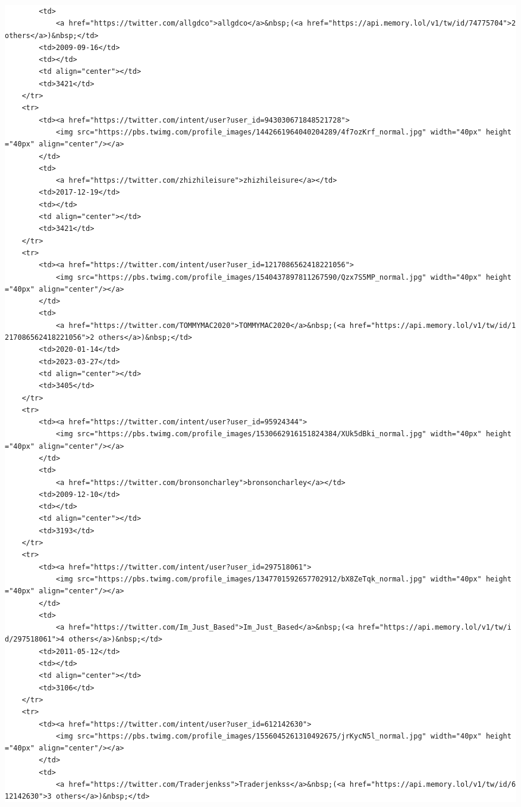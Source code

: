             <td>
                <a href="https://twitter.com/allgdco">allgdco</a>&nbsp;(<a href="https://api.memory.lol/v1/tw/id/74775704">2 others</a>)&nbsp;</td>
            <td>2009-09-16</td>
            <td></td>
            <td align="center"></td>
            <td>3421</td>
        </tr>
        <tr>
            <td><a href="https://twitter.com/intent/user?user_id=943030671848521728">
                <img src="https://pbs.twimg.com/profile_images/1442661964040204289/4f7ozKrf_normal.jpg" width="40px" height="40px" align="center"/></a>
            </td>
            <td>
                <a href="https://twitter.com/zhizhileisure">zhizhileisure</a></td>
            <td>2017-12-19</td>
            <td></td>
            <td align="center"></td>
            <td>3421</td>
        </tr>
        <tr>
            <td><a href="https://twitter.com/intent/user?user_id=1217086562418221056">
                <img src="https://pbs.twimg.com/profile_images/1540437897811267590/Qzx7S5MP_normal.jpg" width="40px" height="40px" align="center"/></a>
            </td>
            <td>
                <a href="https://twitter.com/TOMMYMAC2020">TOMMYMAC2020</a>&nbsp;(<a href="https://api.memory.lol/v1/tw/id/1217086562418221056">2 others</a>)&nbsp;</td>
            <td>2020-01-14</td>
            <td>2023-03-27</td>
            <td align="center"></td>
            <td>3405</td>
        </tr>
        <tr>
            <td><a href="https://twitter.com/intent/user?user_id=95924344">
                <img src="https://pbs.twimg.com/profile_images/1530662916151824384/XUk5dBki_normal.jpg" width="40px" height="40px" align="center"/></a>
            </td>
            <td>
                <a href="https://twitter.com/bronsoncharley">bronsoncharley</a></td>
            <td>2009-12-10</td>
            <td></td>
            <td align="center"></td>
            <td>3193</td>
        </tr>
        <tr>
            <td><a href="https://twitter.com/intent/user?user_id=297518061">
                <img src="https://pbs.twimg.com/profile_images/1347701592657702912/bX8ZeTqk_normal.jpg" width="40px" height="40px" align="center"/></a>
            </td>
            <td>
                <a href="https://twitter.com/Im_Just_Based">Im_Just_Based</a>&nbsp;(<a href="https://api.memory.lol/v1/tw/id/297518061">4 others</a>)&nbsp;</td>
            <td>2011-05-12</td>
            <td></td>
            <td align="center"></td>
            <td>3106</td>
        </tr>
        <tr>
            <td><a href="https://twitter.com/intent/user?user_id=612142630">
                <img src="https://pbs.twimg.com/profile_images/1556045261310492675/jrKycN5l_normal.jpg" width="40px" height="40px" align="center"/></a>
            </td>
            <td>
                <a href="https://twitter.com/Traderjenkss">Traderjenkss</a>&nbsp;(<a href="https://api.memory.lol/v1/tw/id/612142630">3 others</a>)&nbsp;</td>